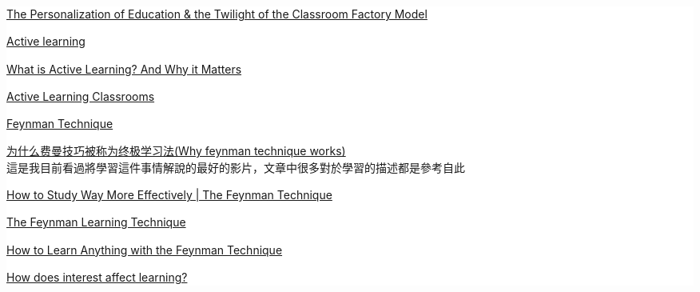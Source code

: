 [The Personalization of Education & the Twilight of the Classroom Factory Model](https://www.industrytap.com/personalization-education-twilight-classroom-factory-model/39834)

[Active learning](https://en.wikipedia.org/wiki/Active_learning)

[What is Active Learning? And Why it Matters](https://www.viewsonic.com/library/education/active-learning-matters/)

[Active Learning Classrooms](https://www.queensu.ca/activelearningspaces/active-learning/)



[Feynman Technique](https://golden.com/wiki/Feynman_Technique)

[为什么费曼技巧被称为终极学习法(Why feynman technique works)](https://www.youtube.com/watch?v=7iNJyEbYDdc)  
這是我目前看過將學習這件事情解說的最好的影片，文章中很多對於學習的描述都是參考自此

[How to Study Way More Effectively | The Feynman Technique](https://youtu.be/MlJdMr3O5J4)

[The Feynman Learning Technique](https://fs.blog/2021/02/feynman-learning-technique/)

[How to Learn Anything with the Feynman Technique](https://blog.doist.com/feynman-technique/)

[How does interest affect learning?](https://www.ncbi.nlm.nih.gov/pmc/articles/PMC5839644/)
